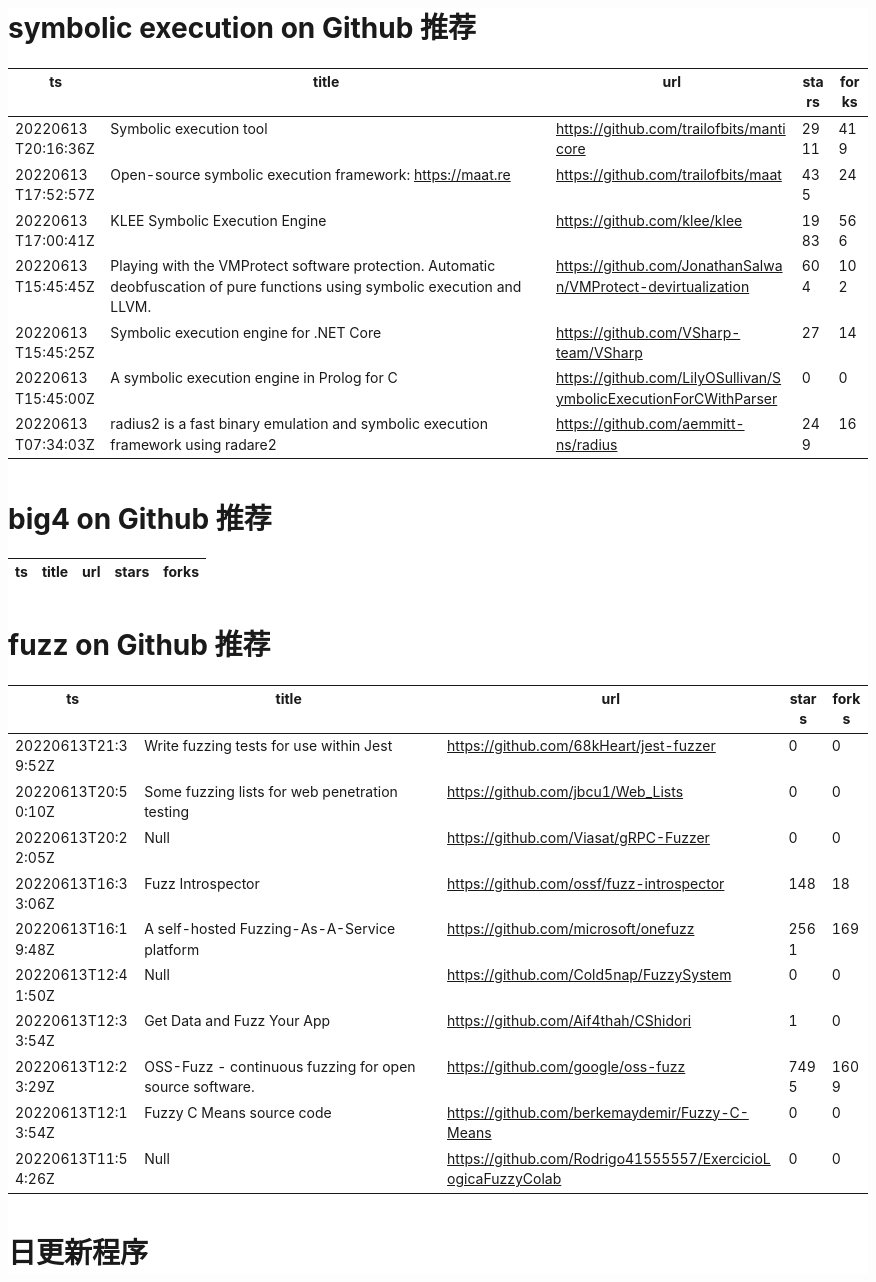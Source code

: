 
# symbolic execution on Github 推荐
| ts | title | url | stars | forks| 
| --- | --- | --- | --- | ---| 
| 20220613T20:16:36Z | Symbolic execution tool | https://github.com/trailofbits/manticore | 2911 | 419| 
| 20220613T17:52:57Z | Open-source symbolic execution framework: https://maat.re | https://github.com/trailofbits/maat | 435 | 24| 
| 20220613T17:00:41Z | KLEE Symbolic Execution Engine | https://github.com/klee/klee | 1983 | 566| 
| 20220613T15:45:45Z | Playing with the VMProtect software protection. Automatic deobfuscation of pure functions using symbolic execution and LLVM. | https://github.com/JonathanSalwan/VMProtect-devirtualization | 604 | 102| 
| 20220613T15:45:25Z | Symbolic execution engine for .NET Core | https://github.com/VSharp-team/VSharp | 27 | 14| 
| 20220613T15:45:00Z | A symbolic execution engine in Prolog for C | https://github.com/LilyOSullivan/SymbolicExecutionForCWithParser | 0 | 0| 
| 20220613T07:34:03Z | radius2 is a fast binary emulation and symbolic execution framework using radare2 | https://github.com/aemmitt-ns/radius | 249 | 16| 


# big4 on Github 推荐
| ts | title | url | stars | forks| 
| --- | --- | --- | --- | ---| 


# fuzz on Github 推荐
| ts | title | url | stars | forks| 
| --- | --- | --- | --- | ---| 
| 20220613T21:39:52Z | Write fuzzing tests for use within Jest | https://github.com/68kHeart/jest-fuzzer | 0 | 0| 
| 20220613T20:50:10Z | Some fuzzing lists for web penetration testing | https://github.com/jbcu1/Web_Lists | 0 | 0| 
| 20220613T20:22:05Z | Null | https://github.com/Viasat/gRPC-Fuzzer | 0 | 0| 
| 20220613T16:33:06Z | Fuzz Introspector | https://github.com/ossf/fuzz-introspector | 148 | 18| 
| 20220613T16:19:48Z | A self-hosted Fuzzing-As-A-Service platform | https://github.com/microsoft/onefuzz | 2561 | 169| 
| 20220613T12:41:50Z | Null | https://github.com/Cold5nap/FuzzySystem | 0 | 0| 
| 20220613T12:33:54Z | Get Data and Fuzz Your App | https://github.com/Aif4thah/CShidori | 1 | 0| 
| 20220613T12:23:29Z | OSS-Fuzz - continuous fuzzing for open source software. | https://github.com/google/oss-fuzz | 7495 | 1609| 
| 20220613T12:13:54Z | Fuzzy C Means source code | https://github.com/berkemaydemir/Fuzzy-C-Means | 0 | 0| 
| 20220613T11:54:26Z | Null | https://github.com/Rodrigo41555557/ExercicioLogicaFuzzyColab | 0 | 0| 



# 日更新程序
